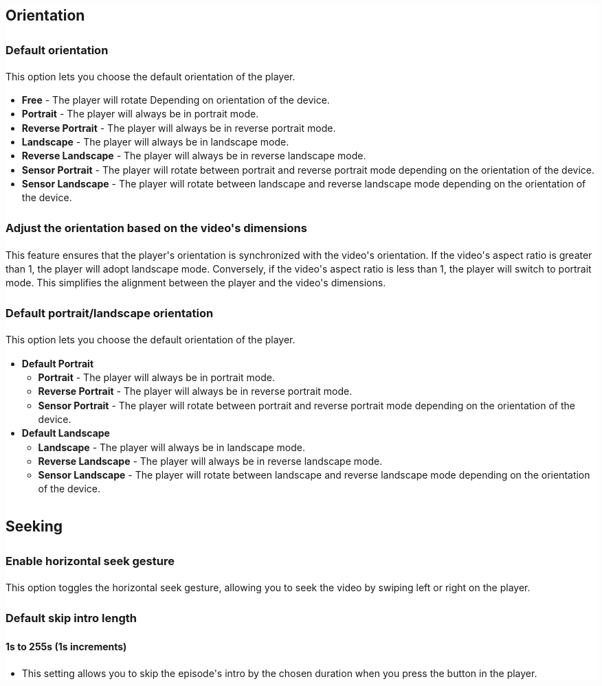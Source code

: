 ## Orientation

### Default orientation <Badge text="Free" type="info" />
This option lets you choose the default orientation of the player.
- **Free** - The player will rotate Depending on orientation of the device.
- **Portrait** - The player will always be in portrait mode.
- **Reverse Portrait** - The player will always be in reverse portrait mode.
- **Landscape** - The player will always be in landscape mode.
- **Reverse Landscape** - The player will always be in reverse landscape mode.
- **Sensor Portrait** - The player will rotate between portrait and reverse portrait mode depending on the orientation of the device.
- **Sensor Landscape** - The player will rotate between landscape and reverse landscape mode depending on the orientation of the device.

### Adjust the orientation based on the video's dimensions <Badge text="On" type="info" />
This feature ensures that the player's orientation is synchronized with the video's orientation. If the video's aspect ratio is greater than 1, the player will adopt landscape mode. Conversely, if the video's aspect ratio is less than 1, the player will switch to portrait mode. This simplifies the alignment between the player and the video's dimensions.

### Default portrait/landscape orientation <Badge text="Sensor" type="info" />
This option lets you choose the default orientation of the player.
- **Default Portrait**
  - **Portrait** - The player will always be in portrait mode.
  - **Reverse Portrait** - The player will always be in reverse portrait mode.
  - **Sensor Portrait** - The player will rotate between portrait and reverse portrait mode depending on the orientation of the device.
- **Default Landscape**
  - **Landscape** - The player will always be in landscape mode.
  - **Reverse Landscape** - The player will always be in reverse landscape mode.
  - **Sensor Landscape** - The player will rotate between landscape and reverse landscape mode depending on the orientation of the device.

## Seeking

### Enable horizontal seek gesture <Badge text="On" type="info" />
This option toggles the horizontal seek gesture, allowing you to seek the video by swiping left or right on the player.

### Default skip intro length <Badge text="85s" type="info" />

#### 1s to 255s (1s increments)
- This setting allows you to skip the episode's intro by the chosen duration when you press the button in the player.
